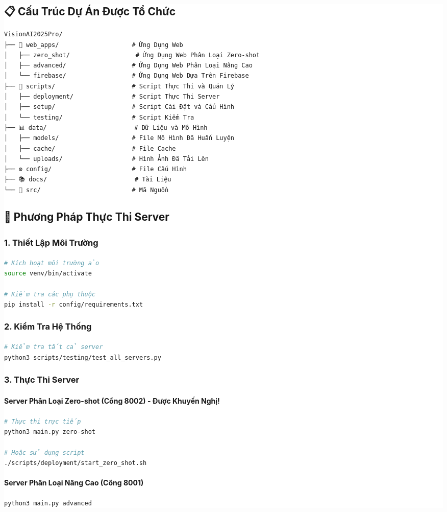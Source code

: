 ## 📋 Cấu Trúc Dự Án Được Tổ Chức

```
VisionAI2025Pro/
├── 📱 web_apps/                    # Ứng Dụng Web
│   ├── zero_shot/                  # Ứng Dụng Web Phân Loại Zero-shot
│   ├── advanced/                  # Ứng Dụng Web Phân Loại Nâng Cao
│   └── firebase/                  # Ứng Dụng Web Dựa Trên Firebase
├── 🚀 scripts/                     # Script Thực Thi và Quản Lý
│   ├── deployment/                # Script Thực Thi Server
│   ├── setup/                     # Script Cài Đặt và Cấu Hình
│   └── testing/                   # Script Kiểm Tra
├── 📊 data/                        # Dữ Liệu và Mô Hình
│   ├── models/                    # File Mô Hình Đã Huấn Luyện
│   ├── cache/                     # File Cache
│   └── uploads/                   # Hình Ảnh Đã Tải Lên
├── ⚙️ config/                      # File Cấu Hình
├── 📚 docs/                        # Tài Liệu
└── 🔧 src/                         # Mã Nguồn
```

## 🎯 Phương Pháp Thực Thi Server

### 1. Thiết Lập Môi Trường
```bash
# Kích hoạt môi trường ảo
source venv/bin/activate

# Kiểm tra các phụ thuộc
pip install -r config/requirements.txt
```

### 2. Kiểm Tra Hệ Thống
```bash
# Kiểm tra tất cả server
python3 scripts/testing/test_all_servers.py
```

### 3. Thực Thi Server

#### Server Phân Loại Zero-shot (Cổng 8002) - Được Khuyến Nghị!
```bash
# Thực thi trực tiếp
python3 main.py zero-shot

# Hoặc sử dụng script
./scripts/deployment/start_zero_shot.sh
```

#### Server Phân Loại Nâng Cao (Cổng 8001)
```bash
python3 main.py advanced
```
